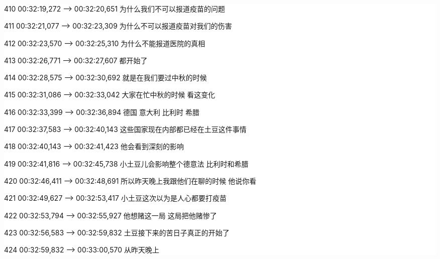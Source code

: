 410
00:32:19,272 –&gt; 00:32:20,651
为什么我们不可以报道疫苗的问题
 
411
00:32:21,077 –&gt; 00:32:23,309
为什么不可以报道疫苗对我们的伤害
 
412
00:32:23,570 –&gt; 00:32:25,310
为什么不能报道医院的真相
 
413
00:32:26,771 –&gt; 00:32:27,607
都开始了
 
414
00:32:28,575 –&gt; 00:32:30,692
就是在我们要过中秋的时候
 
415
00:32:31,086 –&gt; 00:32:33,042
大家在忙中秋的时候 看这变化
 
416
00:32:33,399 –&gt; 00:32:36,894
德国 意大利 比利时 希腊
 
417
00:32:37,583 –&gt; 00:32:40,143
这些国家现在内部都已经在土豆这件事情
 
418
00:32:40,143 –&gt; 00:32:41,423
他会看到深刻的影响
 
419
00:32:41,816 –&gt; 00:32:45,738
小土豆儿会影响整个德意法 比利时和希腊
 
420
00:32:46,411 –&gt; 00:32:48,691
所以昨天晚上我跟他们在聊的时候 他说你看
 
421
00:32:49,627 –&gt; 00:32:53,417
小土豆这次以为是人心都要打疫苗
 
422
00:32:53,794 –&gt; 00:32:55,927
他想赌这一局 这局把他赌惨了
 
423
00:32:56,583 –&gt; 00:32:59,832
土豆接下来的苦日子真正的开始了
 
424
00:32:59,832 –&gt; 00:33:00,570
从昨天晚上
 